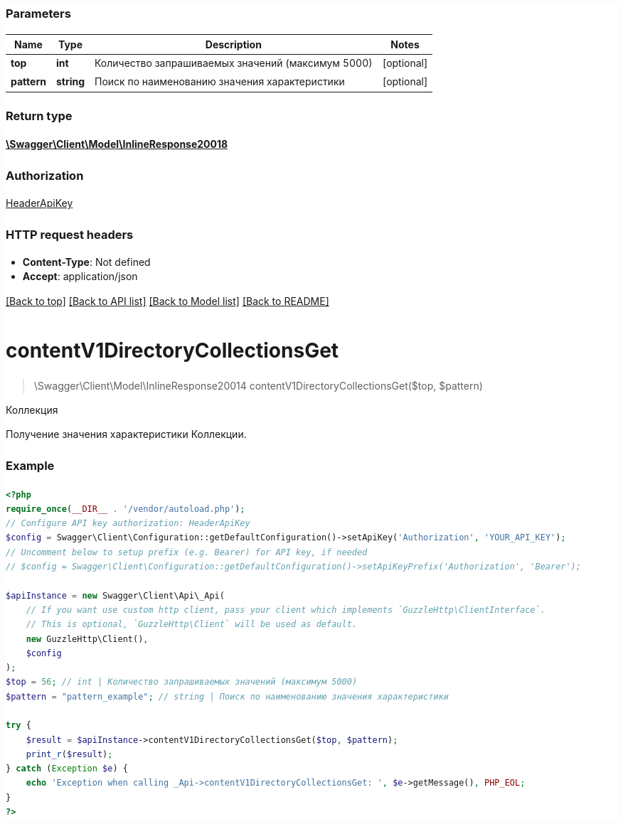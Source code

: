 ### Parameters

Name | Type | Description  | Notes
------------- | ------------- | ------------- | -------------
 **top** | **int**| Количество запрашиваемых значений (максимум 5000) | [optional]
 **pattern** | **string**| Поиск по наименованию значения характеристики | [optional]

### Return type

[**\Swagger\Client\Model\InlineResponse20018**](../Model/InlineResponse20018.md)

### Authorization

[HeaderApiKey](../../README.md#HeaderApiKey)

### HTTP request headers

 - **Content-Type**: Not defined
 - **Accept**: application/json

[[Back to top]](#) [[Back to API list]](../../README.md#documentation-for-api-endpoints) [[Back to Model list]](../../README.md#documentation-for-models) [[Back to README]](../../README.md)

# **contentV1DirectoryCollectionsGet**
> \Swagger\Client\Model\InlineResponse20014 contentV1DirectoryCollectionsGet($top, $pattern)

Коллекция

Получение значения характеристики Коллекции.

### Example
```php
<?php
require_once(__DIR__ . '/vendor/autoload.php');
// Configure API key authorization: HeaderApiKey
$config = Swagger\Client\Configuration::getDefaultConfiguration()->setApiKey('Authorization', 'YOUR_API_KEY');
// Uncomment below to setup prefix (e.g. Bearer) for API key, if needed
// $config = Swagger\Client\Configuration::getDefaultConfiguration()->setApiKeyPrefix('Authorization', 'Bearer');

$apiInstance = new Swagger\Client\Api\_Api(
    // If you want use custom http client, pass your client which implements `GuzzleHttp\ClientInterface`.
    // This is optional, `GuzzleHttp\Client` will be used as default.
    new GuzzleHttp\Client(),
    $config
);
$top = 56; // int | Количество запрашиваемых значений (максимум 5000)
$pattern = "pattern_example"; // string | Поиск по наименованию значения характеристики

try {
    $result = $apiInstance->contentV1DirectoryCollectionsGet($top, $pattern);
    print_r($result);
} catch (Exception $e) {
    echo 'Exception when calling _Api->contentV1DirectoryCollectionsGet: ', $e->getMessage(), PHP_EOL;
}
?>
```
